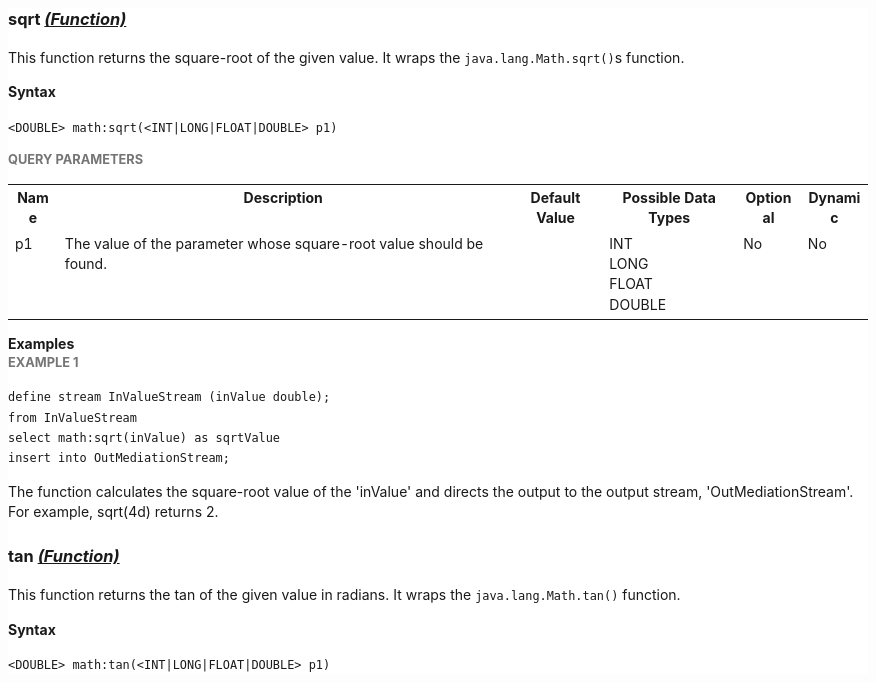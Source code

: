 ### sqrt *<a target="_blank" href="https://siddhi.io/en/v4.x/docs/query-guide/#function">(Function)</a>*

<p style="word-wrap: break-word">This function returns the square-root of the given value. It wraps the <code>java.lang.Math.sqrt()</code>s function.</p>

<span id="syntax" class="md-typeset" style="display: block; font-weight: bold;">Syntax</span>
```
<DOUBLE> math:sqrt(<INT|LONG|FLOAT|DOUBLE> p1)
```

<span id="query-parameters" class="md-typeset" style="display: block; color: rgba(0, 0, 0, 0.54); font-size: 12.8px; font-weight: bold;">QUERY PARAMETERS</span>
<table>
    <tr>
        <th>Name</th>
        <th style="min-width: 20em">Description</th>
        <th>Default Value</th>
        <th>Possible Data Types</th>
        <th>Optional</th>
        <th>Dynamic</th>
    </tr>
    <tr>
        <td style="vertical-align: top">p1</td>
        <td style="vertical-align: top; word-wrap: break-word">The value of the parameter whose square-root value should be found.</td>
        <td style="vertical-align: top"></td>
        <td style="vertical-align: top">INT<br>LONG<br>FLOAT<br>DOUBLE</td>
        <td style="vertical-align: top">No</td>
        <td style="vertical-align: top">No</td>
    </tr>
</table>

<span id="examples" class="md-typeset" style="display: block; font-weight: bold;">Examples</span>
<span id="example-1" class="md-typeset" style="display: block; color: rgba(0, 0, 0, 0.54); font-size: 12.8px; font-weight: bold;">EXAMPLE 1</span>
```
define stream InValueStream (inValue double); 
from InValueStream 
select math:sqrt(inValue) as sqrtValue 
insert into OutMediationStream;
```
<p style="word-wrap: break-word">The function calculates the square-root value of the 'inValue' and directs the output to the output stream, 'OutMediationStream'. For example, sqrt(4d) returns 2.</p>

### tan *<a target="_blank" href="https://siddhi.io/en/v4.x/docs/query-guide/#function">(Function)</a>*

<p style="word-wrap: break-word">This function returns the tan of the given value in radians. It wraps the <code>java.lang.Math.tan()</code> function.</p>

<span id="syntax" class="md-typeset" style="display: block; font-weight: bold;">Syntax</span>
```
<DOUBLE> math:tan(<INT|LONG|FLOAT|DOUBLE> p1)
```
